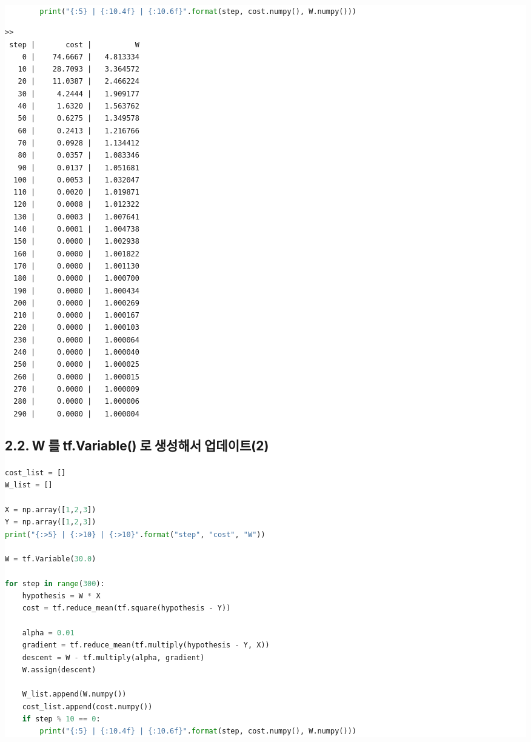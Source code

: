 ```py
        print("{:5} | {:10.4f} | {:10.6f}".format(step, cost.numpy(), W.numpy()))
```
```
>>
 step |       cost |          W
    0 |    74.6667 |   4.813334
   10 |    28.7093 |   3.364572
   20 |    11.0387 |   2.466224
   30 |     4.2444 |   1.909177
   40 |     1.6320 |   1.563762
   50 |     0.6275 |   1.349578
   60 |     0.2413 |   1.216766
   70 |     0.0928 |   1.134412
   80 |     0.0357 |   1.083346
   90 |     0.0137 |   1.051681
  100 |     0.0053 |   1.032047
  110 |     0.0020 |   1.019871
  120 |     0.0008 |   1.012322
  130 |     0.0003 |   1.007641
  140 |     0.0001 |   1.004738
  150 |     0.0000 |   1.002938
  160 |     0.0000 |   1.001822
  170 |     0.0000 |   1.001130
  180 |     0.0000 |   1.000700
  190 |     0.0000 |   1.000434
  200 |     0.0000 |   1.000269
  210 |     0.0000 |   1.000167
  220 |     0.0000 |   1.000103
  230 |     0.0000 |   1.000064
  240 |     0.0000 |   1.000040
  250 |     0.0000 |   1.000025
  260 |     0.0000 |   1.000015
  270 |     0.0000 |   1.000009
  280 |     0.0000 |   1.000006
  290 |     0.0000 |   1.000004
```

## 2.2. W 를 tf.Variable() 로 생성해서 업데이트(2)

```py
cost_list = []
W_list = []

X = np.array([1,2,3])
Y = np.array([1,2,3])
print("{:>5} | {:>10} | {:>10}".format("step", "cost", "W"))

W = tf.Variable(30.0)

for step in range(300):
    hypothesis = W * X
    cost = tf.reduce_mean(tf.square(hypothesis - Y))
    
    alpha = 0.01
    gradient = tf.reduce_mean(tf.multiply(hypothesis - Y, X))
    descent = W - tf.multiply(alpha, gradient)
    W.assign(descent)
    
    W_list.append(W.numpy())
    cost_list.append(cost.numpy())
    if step % 10 == 0:
        print("{:5} | {:10.4f} | {:10.6f}".format(step, cost.numpy(), W.numpy()))
```
```
```